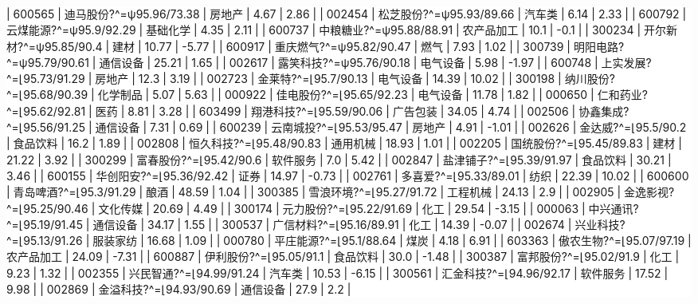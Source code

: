 | 600565 | 迪马股份?^=ψ95.96/73.38  |   房地产   |  4.67  |  2.86  |
| 002454 | 松芝股份?^=ψ95.93/89.66  |   汽车类   |  6.14  |  2.33  |
| 600792 |  云煤能源?^=ψ95.9/92.29  |  基础化学  |  4.35  |  2.11  |
| 600737 | 中粮糖业?^=ψ95.88/88.91  | 农产品加工 |  10.1  |  -0.1  |
| 300234 |  开尔新材?^=ψ95.85/90.4  |    建材    | 10.77  | -5.77  |
| 600917 | 重庆燃气?^=ψ95.82/90.47  |    燃气    |  7.93  |  1.02  |
| 300739 | 明阳电路?^=ψ95.79/90.61  |  通信设备  | 25.21  |  1.65  |
| 002617 | 露笑科技?^=ψ95.76/90.18  |  电气设备  |  5.98  | -1.97  |
| 600748 | 上实发展?^=⌊95.73/91.29  |   房地产   |  12.3  |  3.19  |
| 002723 |   金莱特?^=⌊95.7/90.13   |  电气设备  | 14.39  | 10.02  |
| 300198 | 纳川股份?^=⌊95.68/90.39  |  化学制品  |  5.07  |  5.63  |
| 000922 | 佳电股份?^=⌊95.65/92.23  |  电气设备  | 11.78  |  1.82  |
| 000650 | 仁和药业?^=⌊95.62/92.81  |    医药    |  8.81  |  3.28  |
| 603499 | 翔港科技?^=⌊95.59/90.06  |  广告包装  | 34.05  |  4.74  |
| 002506 | 协鑫集成?^=⌊95.56/91.25  |  通信设备  |  7.31  |  0.69  |
| 600239 | 云南城投?^=⌊95.53/95.47  |   房地产   |  4.91  | -1.01  |
| 002626 |   金达威?^=⌊95.5/90.2    |  食品饮料  |  16.2  |  1.89  |
| 002808 | 恒久科技?^=⌊95.48/90.83  |  通用机械  | 18.93  |  1.01  |
| 002205 | 国统股份?^=⌊95.45/89.83  |    建材    | 21.22  |  3.92  |
| 300299 |  富春股份?^=⌊95.42/90.6  |  软件服务  |  7.0   |  5.42  |
| 002847 | 盐津铺子?^=⌊95.39/91.97  |  食品饮料  | 30.21  |  3.46  |
| 600155 | 华创阳安?^=⌊95.36/92.42  |    证券    | 14.97  | -0.73  |
| 002761 |  多喜爱?^=⌊95.33/89.01   |    纺织    | 22.39  | 10.02  |
| 600600 |  青岛啤酒?^=⌊95.3/91.29  |    酿酒    | 48.59  |  1.04  |
| 300385 | 雪浪环境?^=⌊95.27/91.72  |  工程机械  | 24.13  |  2.9   |
| 002905 | 金逸影视?^=⌊95.25/90.46  |  文化传媒  | 20.69  |  4.49  |
| 300174 | 元力股份?^=⌊95.22/91.69  |    化工    | 29.54  | -3.15  |
| 000063 | 中兴通讯?^=⌊95.19/91.45  |  通信设备  | 34.17  |  1.55  |
| 300537 | 广信材料?^=⌊95.16/89.91  |    化工    | 14.39  | -0.07  |
| 002674 | 兴业科技?^=⌊95.13/91.26  |  服装家纺  | 16.68  |  1.09  |
| 000780 |  平庄能源?^=⌊95.1/88.64  |    煤炭    |  4.18  |  6.91  |
| 603363 | 傲农生物?^=⌊95.07/97.19  | 农产品加工 | 24.09  | -7.31  |
| 600887 |  伊利股份?^=⌊95.05/91.1  |  食品饮料  |  30.0  | -1.48  |
| 300387 |  富邦股份?^=⌊95.02/91.9  |    化工    |  9.23  |  1.32  |
| 002355 | 兴民智通?^=⌊94.99/91.24  |   汽车类   | 10.53  | -6.15  |
| 300561 | 汇金科技?^=⌊94.96/92.17  |  软件服务  | 17.52  |  9.98  |
| 002869 | 金溢科技?^=⌊94.93/90.69  |  通信设备  |  27.9  |  2.2   |